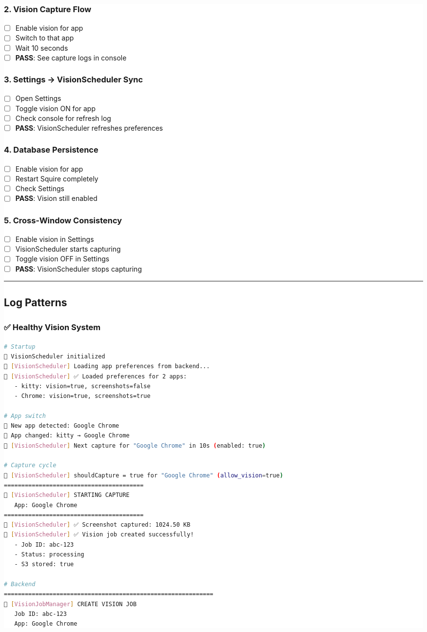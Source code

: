 ### 2. Vision Capture Flow

- [ ] Enable vision for app
- [ ] Switch to that app
- [ ] Wait 10 seconds
- [ ] **PASS**: See capture logs in console

### 3. Settings → VisionScheduler Sync

- [ ] Open Settings
- [ ] Toggle vision ON for app
- [ ] Check console for refresh log
- [ ] **PASS**: VisionScheduler refreshes preferences

### 4. Database Persistence

- [ ] Enable vision for app
- [ ] Restart Squire completely
- [ ] Check Settings
- [ ] **PASS**: Vision still enabled

### 5. Cross-Window Consistency

- [ ] Enable vision in Settings
- [ ] VisionScheduler starts capturing
- [ ] Toggle vision OFF in Settings
- [ ] **PASS**: VisionScheduler stops capturing

---

## Log Patterns

### ✅ Healthy Vision System

```bash
# Startup
📸 VisionScheduler initialized
📸 [VisionScheduler] Loading app preferences from backend...
📸 [VisionScheduler] ✅ Loaded preferences for 2 apps:
   - kitty: vision=true, screenshots=false
   - Chrome: vision=true, screenshots=true

# App switch
📱 New app detected: Google Chrome
📸 App changed: kitty → Google Chrome
📸 [VisionScheduler] Next capture for "Google Chrome" in 10s (enabled: true)

# Capture cycle
📸 [VisionScheduler] shouldCapture = true for "Google Chrome" (allow_vision=true)
========================================
📸 [VisionScheduler] STARTING CAPTURE
   App: Google Chrome
========================================
📸 [VisionScheduler] ✅ Screenshot captured: 1024.50 KB
📸 [VisionScheduler] ✅ Vision job created successfully!
   - Job ID: abc-123
   - Status: processing
   - S3 stored: true

# Backend
============================================================
📸 [VisionJobManager] CREATE VISION JOB
   Job ID: abc-123
   App: Google Chrome
```